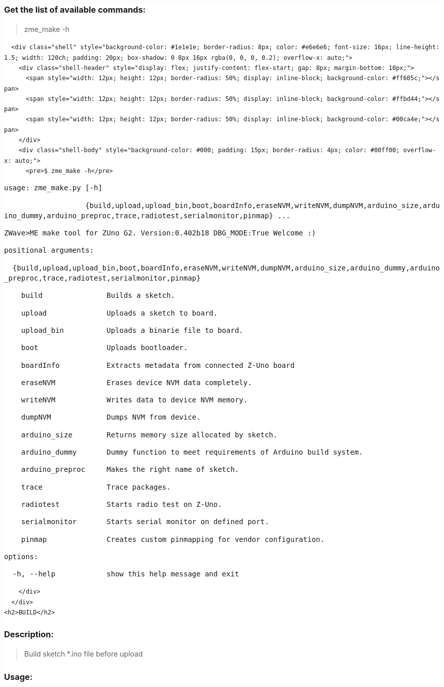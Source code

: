 <h3>Get the list of available commands:</h3>
<blockquote>
<p>zme_make -h</p>
</blockquote>

      <div class="shell" style="background-color: #1e1e1e; border-radius: 8px; color: #e6e6e6; font-size: 16px; line-height: 1.5; width: 120ch; padding: 20px; box-shadow: 0 8px 16px rgba(0, 0, 0, 0.2); overflow-x: auto;">
        <div class="shell-header" style="display: flex; justify-content: flex-start; gap: 8px; margin-bottom: 10px;">
          <span style="width: 12px; height: 12px; border-radius: 50%; display: inline-block; background-color: #ff605c;"></span>
          <span style="width: 12px; height: 12px; border-radius: 50%; display: inline-block; background-color: #ffbd44;"></span>
          <span style="width: 12px; height: 12px; border-radius: 50%; display: inline-block; background-color: #00ca4e;"></span>
        </div>
        <div class="shell-body" style="background-color: #000; padding: 15px; border-radius: 4px; color: #00ff00; overflow-x: auto;">
          <pre>$ zme_make -h</pre>
<pre>usage: zme_make.py [-h]</pre>
<pre>                   {build,upload,upload_bin,boot,boardInfo,eraseNVM,writeNVM,dumpNVM,arduino_size,arduino_dummy,arduino_preproc,trace,radiotest,serialmonitor,pinmap} ...</pre>
<pre></pre>
<pre>ZWave>ME make tool for ZUno G2. Version:0.402b18 DBG_MODE:True Welcome :)</pre>
<pre></pre>
<pre>positional arguments:</pre>
<pre>  {build,upload,upload_bin,boot,boardInfo,eraseNVM,writeNVM,dumpNVM,arduino_size,arduino_dummy,arduino_preproc,trace,radiotest,serialmonitor,pinmap}</pre>
<pre>    build               Builds a sketch.</pre>
<pre>    upload              Uploads a sketch to board.</pre>
<pre>    upload_bin          Uploads a binarie file to board.</pre>
<pre>    boot                Uploads bootloader.</pre>
<pre>    boardInfo           Extracts metadata from connected Z-Uno board</pre>
<pre>    eraseNVM            Erases device NVM data completely.</pre>
<pre>    writeNVM            Writes data to device NVM memory.</pre>
<pre>    dumpNVM             Dumps NVM from device.</pre>
<pre>    arduino_size        Returns memory size allocated by sketch.</pre>
<pre>    arduino_dummy       Dummy function to meet requirements of Arduino build system.</pre>
<pre>    arduino_preproc     Makes the right name of sketch.</pre>
<pre>    trace               Trace packages.</pre>
<pre>    radiotest           Starts radio test on Z-Uno.</pre>
<pre>    serialmonitor       Starts serial monitor on defined port.</pre>
<pre>    pinmap              Creates custom pinmapping for vendor configuration.</pre>
<pre></pre>
<pre>options:</pre>
<pre>  -h, --help            show this help message and exit</pre>
<pre></pre>

        </div>
      </div>
    <h2>BUILD</h2>
<h3>Description:</h3>
<blockquote>
<p>Build sketch *.ino file before upload</p>
</blockquote>
<h3>Usage:</h3>

